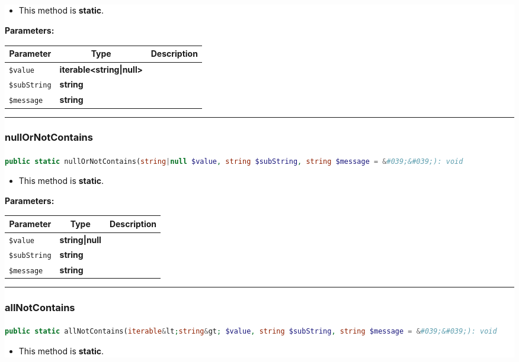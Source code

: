 

* This method is **static**.




**Parameters:**

| Parameter | Type | Description |
|-----------|------|-------------|
| `$value` | **iterable<string&#124;null>** |  |
| `$subString` | **string** |  |
| `$message` | **string** |  |




***

### nullOrNotContains



```php
public static nullOrNotContains(string|null $value, string $subString, string $message = &#039;&#039;): void
```



* This method is **static**.




**Parameters:**

| Parameter | Type | Description |
|-----------|------|-------------|
| `$value` | **string&#124;null** |  |
| `$subString` | **string** |  |
| `$message` | **string** |  |




***

### allNotContains



```php
public static allNotContains(iterable&lt;string&gt; $value, string $subString, string $message = &#039;&#039;): void
```



* This method is **static**.
